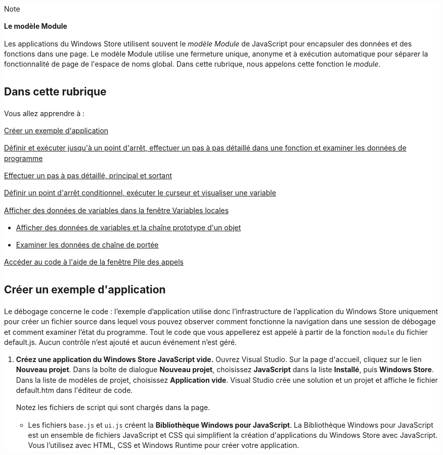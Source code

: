 > [!NOTE]
>  **Le modèle Module**  
>   
>  Les applications du Windows Store utilisent souvent le *modèle Module* de JavaScript pour encapsuler des données et des fonctions dans une page. Le modèle Module utilise une fermeture unique, anonyme et à exécution automatique pour séparer la fonctionnalité de page de l'espace de noms global. Dans cette rubrique, nous appelons cette fonction le *module*.  
  
## Dans cette rubrique  
 Vous allez apprendre à :  
  
 [Créer un exemple d'application](#BKMK_Create_the_sample_app)  
  
 [Définir et exécuter jusqu'à un point d'arrêt, effectuer un pas à pas détaillé dans une fonction et examiner les données de programme](#BKMK_Set_and_run_to_a_breakpoint__step_into_a_function__and_examine_program_data)  
  
 [Effectuer un pas à pas détaillé, principal et sortant](#BKMK_Step_into__over__and_out_of_functions)  
  
 [Définir un point d'arrêt conditionnel, exécuter le curseur et visualiser une variable](#BKMK_Set_a_conditional_breakpoint__run_to_the_cursor__and_visualize_a_variable)  
  
 [Afficher des données de variables dans la fenêtre Variables locales](#BKMK_View_variable_data_in_the_Locals_window)  
  
-   [Afficher des données de variables et la chaîne prototype d'un objet](#BKMK_View_variable_data_and_the_prototype_chain_of_an_object)  
  
-   [Examiner les données de chaîne de portée](#BKMK_Examine_scope_chain_data)  
  
 [Accéder au code à l'aide de la fenêtre Pile des appels](#BKMK_Navigate_to_code_by_using_the_Call_Stack_window)  
  
##  <a name="BKMK_Create_the_sample_app"></a> Créer un exemple d'application  
 Le débogage concerne le code : l’exemple d’application utilise donc l’infrastructure de l’application du Windows Store uniquement pour créer un fichier source dans lequel vous pouvez observer comment fonctionne la navigation dans une session de débogage et comment examiner l’état du programme. Tout le code que vous appellerez est appelé à partir de la fonction `module` du fichier default.js. Aucun contrôle n’est ajouté et aucun événement n’est géré.  
  
1.  **Créez une application du Windows Store JavaScript vide.** Ouvrez Visual Studio. Sur la page d'accueil, cliquez sur le lien **Nouveau projet**. Dans la boîte de dialogue **Nouveau projet**, choisissez **JavaScript** dans la liste **Installé**, puis **Windows Store**. Dans la liste de modèles de projet, choisissez **Application vide**. Visual Studio crée une solution et un projet et affiche le fichier default.htm dans l'éditeur de code.  
  
     Notez les fichiers de script qui sont chargés dans la page.  
  
    -   Les fichiers `base.js` et `ui.js` créent la **Bibliothèque Windows pour JavaScript**. La Bibliothèque Windows pour JavaScript est un ensemble de fichiers JavaScript et CSS qui simplifient la création d'applications du Windows Store avec JavaScript. Vous l’utilisez avec HTML, CSS et Windows Runtime pour créer votre application.  
  
